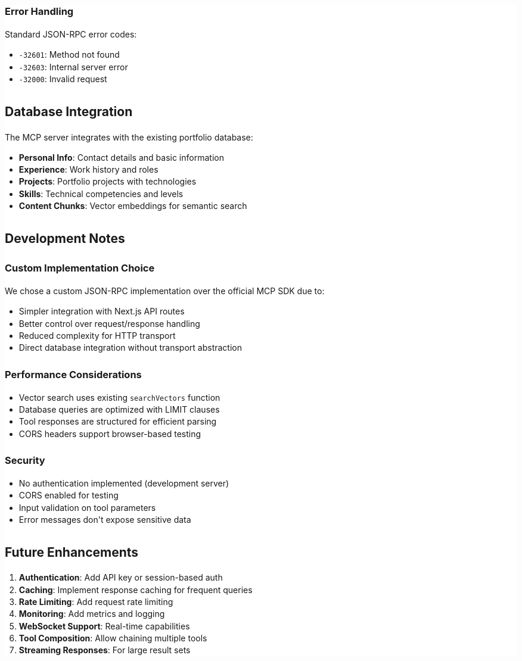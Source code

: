 ### Error Handling
Standard JSON-RPC error codes:
- `-32601`: Method not found
- `-32603`: Internal server error
- `-32000`: Invalid request

## Database Integration

The MCP server integrates with the existing portfolio database:
- **Personal Info**: Contact details and basic information
- **Experience**: Work history and roles
- **Projects**: Portfolio projects with technologies
- **Skills**: Technical competencies and levels
- **Content Chunks**: Vector embeddings for semantic search

## Development Notes

### Custom Implementation Choice
We chose a custom JSON-RPC implementation over the official MCP SDK due to:
- Simpler integration with Next.js API routes
- Better control over request/response handling
- Reduced complexity for HTTP transport
- Direct database integration without transport abstraction

### Performance Considerations
- Vector search uses existing `searchVectors` function
- Database queries are optimized with LIMIT clauses
- Tool responses are structured for efficient parsing
- CORS headers support browser-based testing

### Security
- No authentication implemented (development server)
- CORS enabled for testing
- Input validation on tool parameters
- Error messages don't expose sensitive data

## Future Enhancements

1. **Authentication**: Add API key or session-based auth
2. **Caching**: Implement response caching for frequent queries
3. **Rate Limiting**: Add request rate limiting
4. **Monitoring**: Add metrics and logging
5. **WebSocket Support**: Real-time capabilities
6. **Tool Composition**: Allow chaining multiple tools
7. **Streaming Responses**: For large result sets